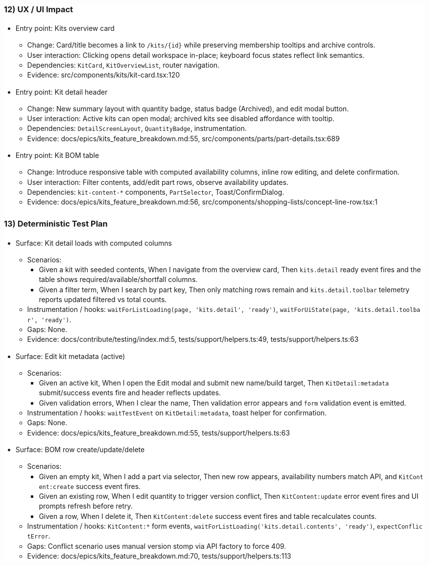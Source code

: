 ### 12) UX / UI Impact

- Entry point: Kits overview card
  - Change: Card/title becomes a link to `/kits/{id}` while preserving membership tooltips and archive controls.
  - User interaction: Clicking opens detail workspace in-place; keyboard focus states reflect link semantics.
  - Dependencies: `KitCard`, `KitOverviewList`, router navigation.
  - Evidence: src/components/kits/kit-card.tsx:120

- Entry point: Kit detail header
  - Change: New summary layout with quantity badge, status badge (Archived), and edit modal button.
  - User interaction: Active kits can open modal; archived kits see disabled affordance with tooltip.
  - Dependencies: `DetailScreenLayout`, `QuantityBadge`, instrumentation.
  - Evidence: docs/epics/kits_feature_breakdown.md:55, src/components/parts/part-details.tsx:689

- Entry point: Kit BOM table
  - Change: Introduce responsive table with computed availability columns, inline row editing, and delete confirmation.
  - User interaction: Filter contents, add/edit part rows, observe availability updates.
  - Dependencies: `kit-content-*` components, `PartSelector`, Toast/ConfirmDialog.
  - Evidence: docs/epics/kits_feature_breakdown.md:56, src/components/shopping-lists/concept-line-row.tsx:1

### 13) Deterministic Test Plan

- Surface: Kit detail loads with computed columns
  - Scenarios:
    - Given a kit with seeded contents, When I navigate from the overview card, Then `kits.detail` ready event fires and the table shows required/available/shortfall columns.
    - Given a filter term, When I search by part key, Then only matching rows remain and `kits.detail.toolbar` telemetry reports updated filtered vs total counts.
  - Instrumentation / hooks: `waitForListLoading(page, 'kits.detail', 'ready')`, `waitForUiState(page, 'kits.detail.toolbar', 'ready')`.
  - Gaps: None.
  - Evidence: docs/contribute/testing/index.md:5, tests/support/helpers.ts:49, tests/support/helpers.ts:63

- Surface: Edit kit metadata (active)
  - Scenarios:
    - Given an active kit, When I open the Edit modal and submit new name/build target, Then `KitDetail:metadata` submit/success events fire and header reflects updates.
    - Given validation errors, When I clear the name, Then validation error appears and `form` validation event is emitted.
  - Instrumentation / hooks: `waitTestEvent` on `KitDetail:metadata`, toast helper for confirmation.
  - Gaps: None.
  - Evidence: docs/epics/kits_feature_breakdown.md:55, tests/support/helpers.ts:63

- Surface: BOM row create/update/delete
  - Scenarios:
    - Given an empty kit, When I add a part via selector, Then new row appears, availability numbers match API, and `KitContent:create` success event fires.
    - Given an existing row, When I edit quantity to trigger version conflict, Then `KitContent:update` error event fires and UI prompts refresh before retry.
    - Given a row, When I delete it, Then `KitContent:delete` success event fires and table recalculates counts.
  - Instrumentation / hooks: `KitContent:*` form events, `waitForListLoading('kits.detail.contents', 'ready')`, `expectConflictError`.
  - Gaps: Conflict scenario uses manual version stomp via API factory to force 409.
  - Evidence: docs/epics/kits_feature_breakdown.md:70, tests/support/helpers.ts:113
